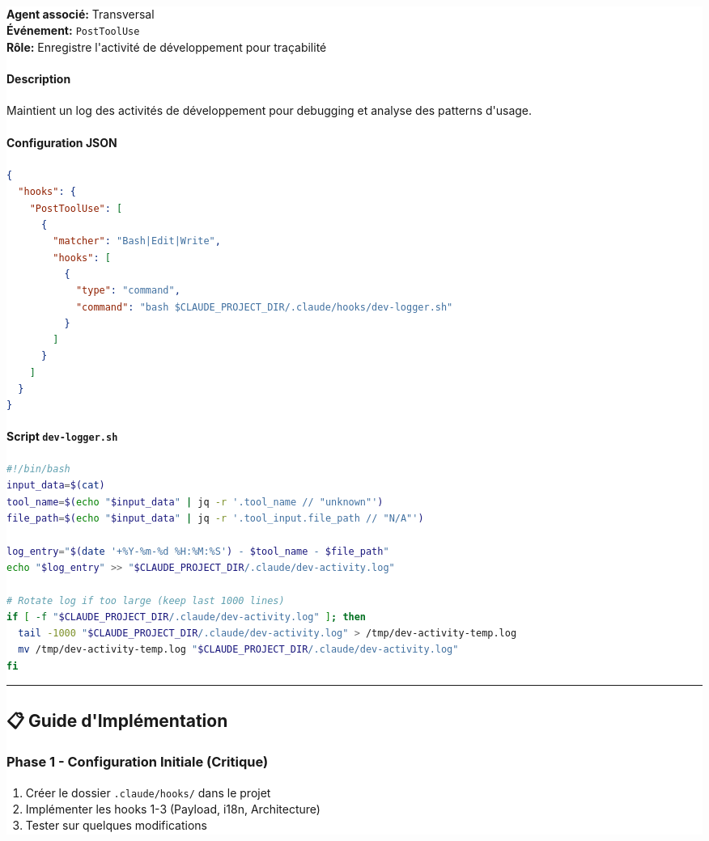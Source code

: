 **Agent associé:** Transversal  
**Événement:** `PostToolUse`  
**Rôle:** Enregistre l'activité de développement pour traçabilité

#### Description

Maintient un log des activités de développement pour debugging et analyse des patterns d'usage.

#### Configuration JSON

```json
{
  "hooks": {
    "PostToolUse": [
      {
        "matcher": "Bash|Edit|Write",
        "hooks": [
          {
            "type": "command",
            "command": "bash $CLAUDE_PROJECT_DIR/.claude/hooks/dev-logger.sh"
          }
        ]
      }
    ]
  }
}
```

#### Script `dev-logger.sh`

```bash
#!/bin/bash
input_data=$(cat)
tool_name=$(echo "$input_data" | jq -r '.tool_name // "unknown"')
file_path=$(echo "$input_data" | jq -r '.tool_input.file_path // "N/A"')

log_entry="$(date '+%Y-%m-%d %H:%M:%S') - $tool_name - $file_path"
echo "$log_entry" >> "$CLAUDE_PROJECT_DIR/.claude/dev-activity.log"

# Rotate log if too large (keep last 1000 lines)
if [ -f "$CLAUDE_PROJECT_DIR/.claude/dev-activity.log" ]; then
  tail -1000 "$CLAUDE_PROJECT_DIR/.claude/dev-activity.log" > /tmp/dev-activity-temp.log
  mv /tmp/dev-activity-temp.log "$CLAUDE_PROJECT_DIR/.claude/dev-activity.log"
fi
```

---

## 📋 Guide d'Implémentation

### Phase 1 - Configuration Initiale (Critique)

1. Créer le dossier `.claude/hooks/` dans le projet
2. Implémenter les hooks 1-3 (Payload, i18n, Architecture)
3. Tester sur quelques modifications
